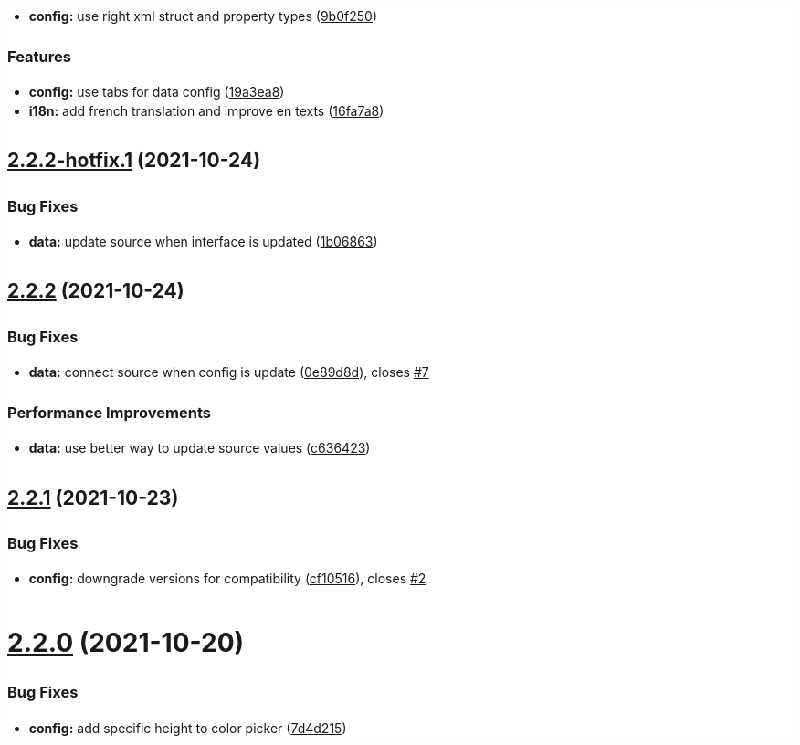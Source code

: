 - **config:** use right xml struct and property types ([9b0f250](https://github.com/orblazer/plasma-applet-resources-monitor/commit/9b0f250bd4e5b3c6e169dcd4c920bbb34b40ccf5))

### Features

- **config:** use tabs for data config ([19a3ea8](https://github.com/orblazer/plasma-applet-resources-monitor/commit/19a3ea878a89db236ccc50e2170f4784e46dc3a7))
- **i18n:** add french translation and improve en texts ([16fa7a8](https://github.com/orblazer/plasma-applet-resources-monitor/commit/16fa7a8b5b0b5ea097da2cc1af078ef3758b3f65))

## [2.2.2-hotfix.1](https://github.com/orblazer/plasma-applet-resources-monitor/compare/v2.2.2...v2.2.2-hotfix.1) (2021-10-24)

### Bug Fixes

- **data:** update source when interface is updated ([1b06863](https://github.com/orblazer/plasma-applet-resources-monitor/commit/1b06863b47337bfa74d071a940560f442b30ff1f))

## [2.2.2](https://github.com/orblazer/plasma-applet-resources-monitor/compare/v2.2.1...v2.2.2) (2021-10-24)

### Bug Fixes

- **data:** connect source when config is update ([0e89d8d](https://github.com/orblazer/plasma-applet-resources-monitor/commit/0e89d8dbbb43b4bd9bbb4b0131c7aceda4c812f4)), closes [#7](https://github.com/orblazer/plasma-applet-resources-monitor/issues/7)

### Performance Improvements

- **data:** use better way to update source values ([c636423](https://github.com/orblazer/plasma-applet-resources-monitor/commit/c6364235e5a5466b4b8cc2823e1ae8ca02fb0482))

## [2.2.1](https://github.com/orblazer/plasma-applet-resources-monitor/compare/v2.2.0...v2.2.1) (2021-10-23)

### Bug Fixes

- **config:** downgrade versions for compatibility ([cf10516](https://github.com/orblazer/plasma-applet-resources-monitor/commit/cf105168f07ebf1e8a512ea3b7bac2913000e4a7)), closes [#2](https://github.com/orblazer/plasma-applet-resources-monitor/issues/2)

# [2.2.0](https://github.com/orblazer/plasma-applet-resources-monitor/compare/v2.1.4...v2.2.0) (2021-10-20)

### Bug Fixes

- **config:** add specific height to color picker ([7d4d215](https://github.com/orblazer/plasma-applet-resources-monitor/commit/7d4d21548f768140656c165b53b3bf6f5ad6e624))
